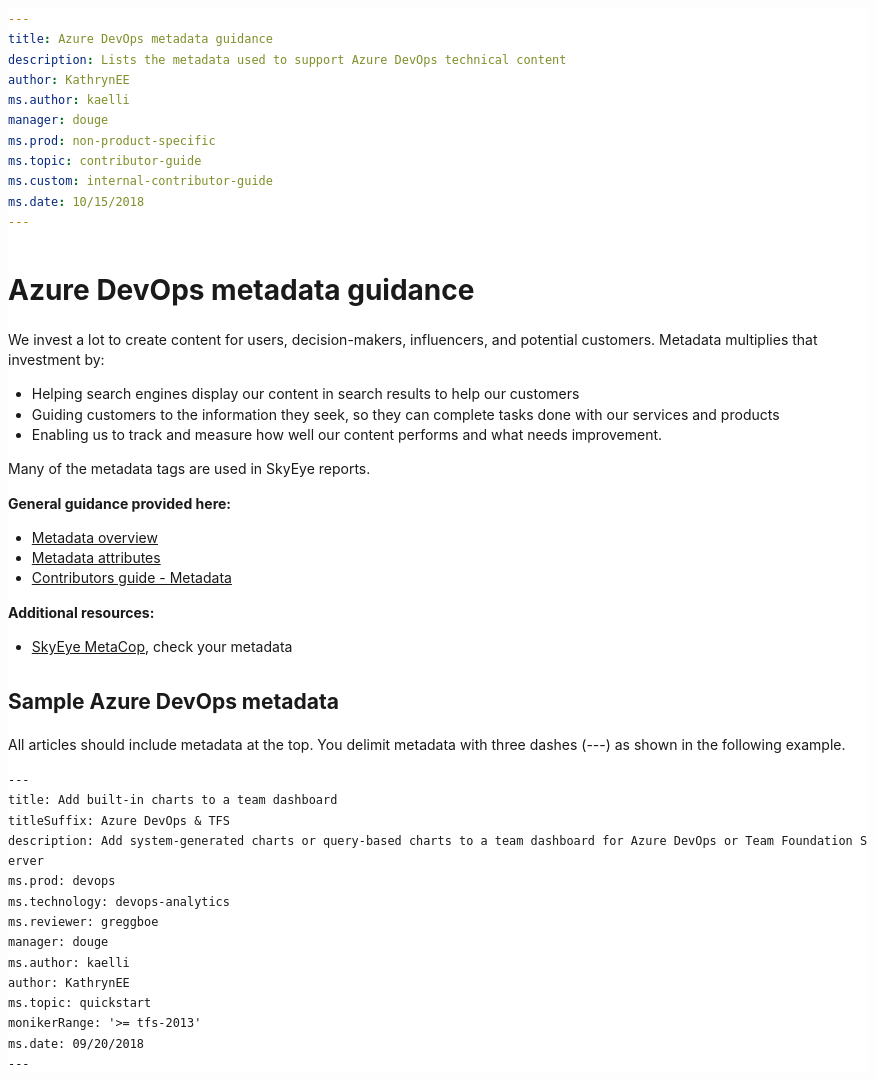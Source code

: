 ```yaml
---
title: Azure DevOps metadata guidance
description: Lists the metadata used to support Azure DevOps technical content
author: KathrynEE
ms.author: kaelli
manager: douge
ms.prod: non-product-specific
ms.topic: contributor-guide
ms.custom: internal-contributor-guide
ms.date: 10/15/2018
---
```



# Azure DevOps metadata guidance 

We invest a lot to create content for users, decision-makers, influencers, and potential customers. 
Metadata multiplies that investment by:
 
- Helping search engines display our content in search results to help our customers   
- Guiding customers to the information they seek, so they can complete tasks done with our services and products
- Enabling us to track and measure how well our content performs and what needs improvement.

Many of the metadata tags are used in SkyEye reports. 

**General guidance provided here:**
- [Metadata overview](metadata-overview.md)
- [Metadata attributes](metadata-attributes.md)
- [Contributors guide - Metadata](contribute-how-to-write-metadata.md)

**Additional resources:** 
- [SkyEye MetaCop](http://skyeyereports.cloudapp.net/metacop), check your metadata  


## Sample Azure DevOps metadata 

All articles should include metadata at the top. You delimit metadata with three dashes (---) as shown in the following example.  

```
---
title: Add built-in charts to a team dashboard  
titleSuffix: Azure DevOps & TFS  
description: Add system-generated charts or query-based charts to a team dashboard for Azure DevOps or Team Foundation Server   
ms.prod: devops 
ms.technology: devops-analytics 
ms.reviewer: greggboe   
manager: douge  
ms.author: kaelli
author: KathrynEE
ms.topic: quickstart
monikerRange: '>= tfs-2013'
ms.date: 09/20/2018 
---
```

